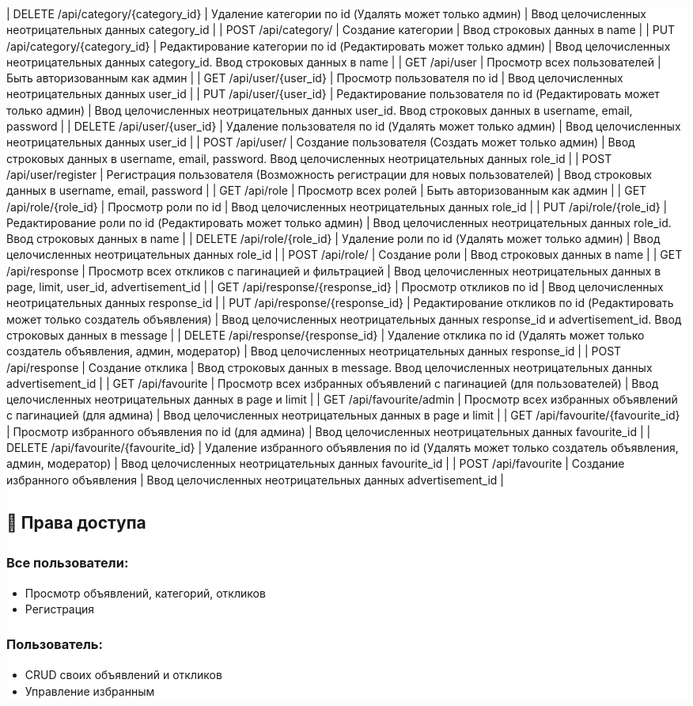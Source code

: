 | DELETE /api/category/{category_id} | Удаление категории по id (Удалять может только админ) | Ввод целочисленных неотрицательных данных category_id |
| POST /api/category/ | Создание категории | Ввод строковых данных в name |
| PUT /api/category/{category_id} | Редактирование категории по id (Редактировать может только админ) | Ввод целочисленных неотрицательных данных category_id. Ввод строковых данных в name |
| GET /api/user | Просмотр всех пользователей | Быть авторизованным как админ |
| GET /api/user/{user_id} | Просмотр пользователя по id | Ввод целочисленных неотрицательных данных user_id |
| PUT /api/user/{user_id} | Редактирование пользователя по id (Редактировать может только админ) | Ввод целочисленных неотрицательных данных user_id. Ввод строковых данных в username, email, password |
| DELETE /api/user/{user_id} | Удаление пользователя по id (Удалять может только админ) | Ввод целочисленных неотрицательных данных user_id |
| POST /api/user/ | Создание пользователя (Создать может только админ) | Ввод строковых данных в username, email, password. Ввод целочисленных неотрицательных данных role_id |
| POST /api/user/register | Регистрация пользователя (Возможность регистрации для новых пользователей) | Ввод строковых данных в username, email, password |
| GET /api/role | Просмотр всех ролей | Быть авторизованным как админ |
| GET /api/role/{role_id} | Просмотр роли по id | Ввод целочисленных неотрицательных данных role_id |
| PUT /api/role/{role_id} | Редактирование роли по id (Редактировать может только админ) | Ввод целочисленных неотрицательных данных role_id. Ввод строковых данных в name |
| DELETE /api/role/{role_id} | Удаление роли по id (Удалять может только админ) | Ввод целочисленных неотрицательных данных role_id |
| POST /api/role/ | Создание роли | Ввод строковых данных в name |
| GET /api/response | Просмотр всех откликов с пагинацией и фильтрацией | Ввод целочисленных неотрицательных данных в page, limit, user_id, advertisement_id |
| GET /api/response/{response_id} | Просмотр откликов по id | Ввод целочисленных неотрицательных данных response_id |
| PUT /api/response/{response_id} | Редактирование откликов по id (Редактировать может только создатель объявления) | Ввод целочисленных неотрицательных данных response_id и advertisement_id. Ввод строковых данных в message |
| DELETE /api/response/{response_id} | Удаление отклика по id (Удалять может только создатель объявления, админ, модератор) | Ввод целочисленных неотрицательных данных response_id |
| POST /api/response | Создание отклика | Ввод строковых данных в message. Ввод целочисленных неотрицательных данных advertisement_id |
| GET /api/favourite | Просмотр всех избранных объявлений с пагинацией (для пользователей) | Ввод целочисленных неотрицательных данных в page и limit |
| GET /api/favourite/admin | Просмотр всех избранных объявлений с пагинацией (для админа) | Ввод целочисленных неотрицательных данных в page и limit |
| GET /api/favourite/{favourite_id} | Просмотр избранного объявления по id (для админа) | Ввод целочисленных неотрицательных данных favourite_id |
| DELETE /api/favourite/{favourite_id} | Удаление избранного объявления по id (Удалять может только создатель объявления, админ, модератор) | Ввод целочисленных неотрицательных данных favourite_id |
| POST /api/favourite | Создание избранного объявления | Ввод целочисленных неотрицательных данных advertisement_id |

## 👥 Права доступа

### Все пользователи:
- Просмотр объявлений, категорий, откликов
- Регистрация

### Пользователь:
- CRUD своих объявлений и откликов
- Управление избранным
